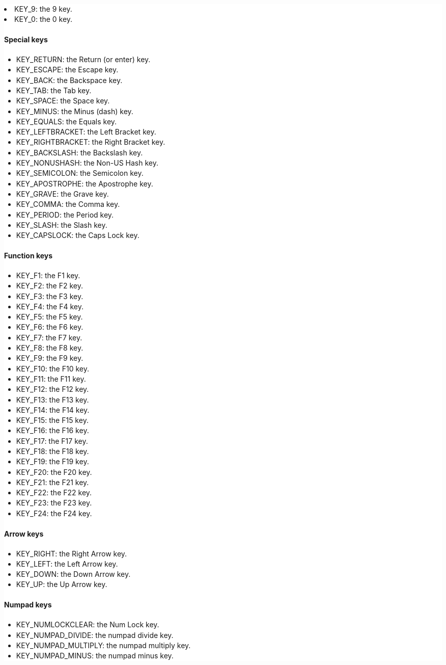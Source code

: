 <li>KEY_9: the 9 key.</li>
<li>KEY_0: the 0 key.</li>
</ul>
<h4>Special keys</h4>
<ul>
<li>KEY_RETURN: the Return (or enter) key.</li>
<li>KEY_ESCAPE: the Escape key.</li>
<li>KEY_BACK: the Backspace key.</li>
<li>KEY_TAB: the Tab key.</li>
<li>KEY_SPACE: the Space key.</li>
<li>KEY_MINUS: the Minus (dash) key.</li>
<li>KEY_EQUALS: the Equals key.</li>
<li>KEY_LEFTBRACKET: the Left Bracket key.</li>
<li>KEY_RIGHTBRACKET: the Right Bracket key.</li>
<li>KEY_BACKSLASH: the Backslash key.</li>
<li>KEY_NONUSHASH: the Non-US Hash key.</li>
<li>KEY_SEMICOLON: the Semicolon key.</li>
<li>KEY_APOSTROPHE: the Apostrophe key.</li>
<li>KEY_GRAVE: the Grave key.</li>
<li>KEY_COMMA: the Comma key.</li>
<li>KEY_PERIOD: the Period key.</li>
<li>KEY_SLASH: the Slash key.</li>
<li>KEY_CAPSLOCK: the Caps Lock key.</li>
</ul>
<h4>Function keys</h4>
<ul>
<li>KEY_F1: the F1 key.</li>
<li>KEY_F2: the F2 key.</li>
<li>KEY_F3: the F3 key.</li>
<li>KEY_F4: the F4 key.</li>
<li>KEY_F5: the F5 key.</li>
<li>KEY_F6: the F6 key.</li>
<li>KEY_F7: the F7 key.</li>
<li>KEY_F8: the F8 key.</li>
<li>KEY_F9: the F9 key.</li>
<li>KEY_F10: the F10 key.</li>
<li>KEY_F11: the F11 key.</li>
<li>KEY_F12: the F12 key.</li>
<li>KEY_F13: the F13 key.</li>
<li>KEY_F14: the F14 key.</li>
<li>KEY_F15: the F15 key.</li>
<li>KEY_F16: the F16 key.</li>
<li>KEY_F17: the F17 key.</li>
<li>KEY_F18: the F18 key.</li>
<li>KEY_F19: the F19 key.</li>
<li>KEY_F20: the F20 key.</li>
<li>KEY_F21: the F21 key.</li>
<li>KEY_F22: the F22 key.</li>
<li>KEY_F23: the F23 key.</li>
<li>KEY_F24: the F24 key.</li>
</ul>
<h4>Arrow keys</h4>
<ul>
<li>KEY_RIGHT: the Right Arrow key.</li>
<li>KEY_LEFT: the Left Arrow key.</li>
<li>KEY_DOWN: the Down Arrow key.</li>
<li>KEY_UP: the Up Arrow key.</li>
</ul>
<h4>Numpad keys</h4>
<ul>
<li>KEY_NUMLOCKCLEAR: the Num Lock key.</li>
<li>KEY_NUMPAD_DIVIDE: the numpad divide key.</li>
<li>KEY_NUMPAD_MULTIPLY: the numpad multiply key.</li>
<li>KEY_NUMPAD_MINUS: the numpad minus key.</li>
